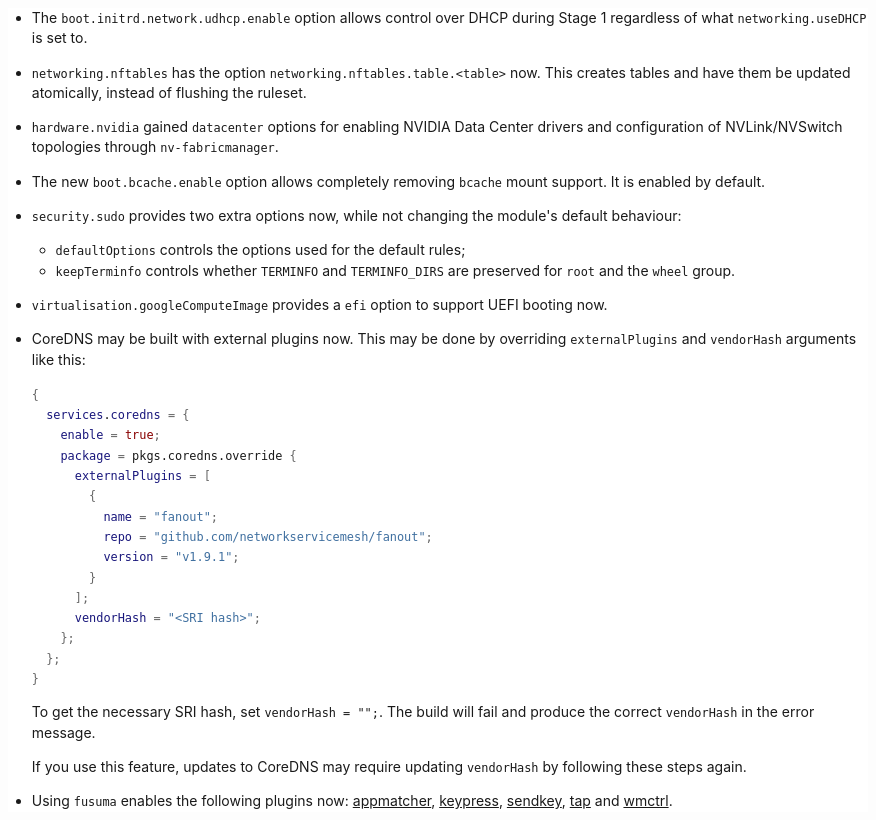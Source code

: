 - The `boot.initrd.network.udhcp.enable` option allows control over DHCP during
  Stage 1 regardless of what `networking.useDHCP` is set to.

- `networking.nftables` has the option `networking.nftables.table.<table>` now. This creates tables
  and have them be updated atomically, instead of flushing the ruleset.

- `hardware.nvidia` gained `datacenter` options for enabling NVIDIA Data Center
  drivers and configuration of NVLink/NVSwitch topologies through
  `nv-fabricmanager`.

- The new `boot.bcache.enable` option allows completely removing `bcache`
  mount support. It is enabled by default.

- `security.sudo` provides two extra options now, while not changing the
  module's default behaviour:
  - `defaultOptions` controls the options used for the default rules;
  - `keepTerminfo` controls whether `TERMINFO` and `TERMINFO_DIRS` are preserved
    for `root` and the `wheel` group.

- `virtualisation.googleComputeImage` provides a `efi` option to support UEFI
  booting now.

- CoreDNS may be built with external plugins now. This may be done by
  overriding `externalPlugins` and `vendorHash` arguments like this:

  ```nix
  {
    services.coredns = {
      enable = true;
      package = pkgs.coredns.override {
        externalPlugins = [
          {
            name = "fanout";
            repo = "github.com/networkservicemesh/fanout";
            version = "v1.9.1";
          }
        ];
        vendorHash = "<SRI hash>";
      };
    };
  }
  ```

  To get the necessary SRI hash, set `vendorHash = "";`. The build will fail
  and produce the correct `vendorHash` in the error message.

  If you use this feature, updates to CoreDNS may require updating `vendorHash`
  by following these steps again.

- Using `fusuma` enables the following plugins now:
  [appmatcher](https://github.com/iberianpig/fusuma-plugin-appmatcher),
  [keypress](https://github.com/iberianpig/fusuma-plugin-keypress),
  [sendkey](https://github.com/iberianpig/fusuma-plugin-sendkey),
  [tap](https://github.com/iberianpig/fusuma-plugin-tap) and
  [wmctrl](https://github.com/iberianpig/fusuma-plugin-wmctrl).
